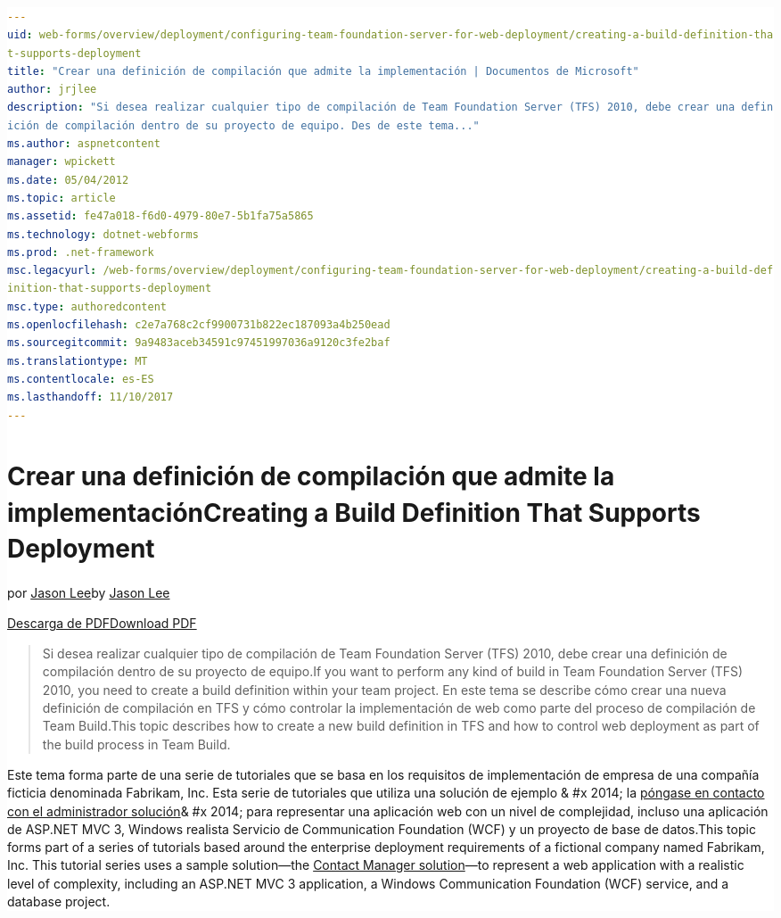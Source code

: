 ```yaml
---
uid: web-forms/overview/deployment/configuring-team-foundation-server-for-web-deployment/creating-a-build-definition-that-supports-deployment
title: "Crear una definición de compilación que admite la implementación | Documentos de Microsoft"
author: jrjlee
description: "Si desea realizar cualquier tipo de compilación de Team Foundation Server (TFS) 2010, debe crear una definición de compilación dentro de su proyecto de equipo. Des de este tema..."
ms.author: aspnetcontent
manager: wpickett
ms.date: 05/04/2012
ms.topic: article
ms.assetid: fe47a018-f6d0-4979-80e7-5b1fa75a5865
ms.technology: dotnet-webforms
ms.prod: .net-framework
msc.legacyurl: /web-forms/overview/deployment/configuring-team-foundation-server-for-web-deployment/creating-a-build-definition-that-supports-deployment
msc.type: authoredcontent
ms.openlocfilehash: c2e7a768c2cf9900731b822ec187093a4b250ead
ms.sourcegitcommit: 9a9483aceb34591c97451997036a9120c3fe2baf
ms.translationtype: MT
ms.contentlocale: es-ES
ms.lasthandoff: 11/10/2017
---
```

<a name="creating-a-build-definition-that-supports-deployment"></a><span data-ttu-id="9a3fc-104">Crear una definición de compilación que admite la implementación</span><span class="sxs-lookup"><span data-stu-id="9a3fc-104">Creating a Build Definition That Supports Deployment</span></span>
====================
<span data-ttu-id="9a3fc-105">por [Jason Lee](https://github.com/jrjlee)</span><span class="sxs-lookup"><span data-stu-id="9a3fc-105">by [Jason Lee](https://github.com/jrjlee)</span></span>

[<span data-ttu-id="9a3fc-106">Descarga de PDF</span><span class="sxs-lookup"><span data-stu-id="9a3fc-106">Download PDF</span></span>](https://msdnshared.blob.core.windows.net/media/MSDNBlogsFS/prod.evol.blogs.msdn.com/CommunityServer.Blogs.Components.WeblogFiles/00/00/00/63/56/8130.DeployingWebAppsInEnterpriseScenarios.pdf)

> <span data-ttu-id="9a3fc-107">Si desea realizar cualquier tipo de compilación de Team Foundation Server (TFS) 2010, debe crear una definición de compilación dentro de su proyecto de equipo.</span><span class="sxs-lookup"><span data-stu-id="9a3fc-107">If you want to perform any kind of build in Team Foundation Server (TFS) 2010, you need to create a build definition within your team project.</span></span> <span data-ttu-id="9a3fc-108">En este tema se describe cómo crear una nueva definición de compilación en TFS y cómo controlar la implementación de web como parte del proceso de compilación de Team Build.</span><span class="sxs-lookup"><span data-stu-id="9a3fc-108">This topic describes how to create a new build definition in TFS and how to control web deployment as part of the build process in Team Build.</span></span>


<span data-ttu-id="9a3fc-109">Este tema forma parte de una serie de tutoriales que se basa en los requisitos de implementación de empresa de una compañía ficticia denominada Fabrikam, Inc. Esta serie de tutoriales que utiliza una solución de ejemplo & #x 2014; la [póngase en contacto con el administrador solución](../web-deployment-in-the-enterprise/the-contact-manager-solution.md)& #x 2014; para representar una aplicación web con un nivel de complejidad, incluso una aplicación de ASP.NET MVC 3, Windows realista Servicio de Communication Foundation (WCF) y un proyecto de base de datos.</span><span class="sxs-lookup"><span data-stu-id="9a3fc-109">This topic forms part of a series of tutorials based around the enterprise deployment requirements of a fictional company named Fabrikam, Inc. This tutorial series uses a sample solution&#x2014;the [Contact Manager solution](../web-deployment-in-the-enterprise/the-contact-manager-solution.md)&#x2014;to represent a web application with a realistic level of complexity, including an ASP.NET MVC 3 application, a Windows Communication Foundation (WCF) service, and a database project.</span></span>
